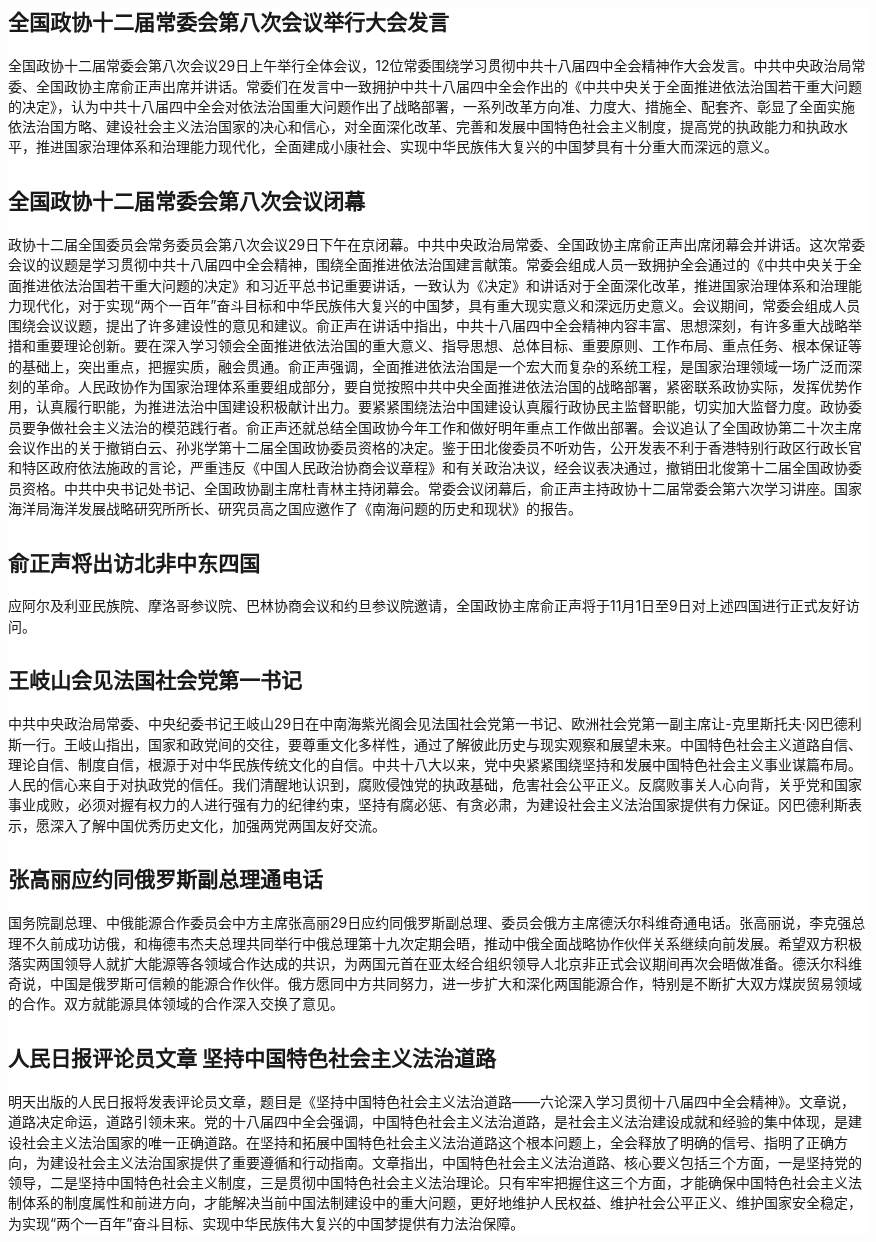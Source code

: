 
## 全国政协十二届常委会第八次会议举行大会发言


全国政协十二届常委会第八次会议29日上午举行全体会议，12位常委围绕学习贯彻中共十八届四中全会精神作大会发言。中共中央政治局常委、全国政协主席俞正声出席并讲话。常委们在发言中一致拥护中共十八届四中全会作出的《中共中央关于全面推进依法治国若干重大问题的决定》，认为中共十八届四中全会对依法治国重大问题作出了战略部署，一系列改革方向准、力度大、措施全、配套齐、彰显了全面实施依法治国方略、建设社会主义法治国家的决心和信心，对全面深化改革、完善和发展中国特色社会主义制度，提高党的执政能力和执政水平，推进国家治理体系和治理能力现代化，全面建成小康社会、实现中华民族伟大复兴的中国梦具有十分重大而深远的意义。


## 全国政协十二届常委会第八次会议闭幕


政协十二届全国委员会常务委员会第八次会议29日下午在京闭幕。中共中央政治局常委、全国政协主席俞正声出席闭幕会并讲话。这次常委会议的议题是学习贯彻中共十八届四中全会精神，围绕全面推进依法治国建言献策。常委会组成人员一致拥护全会通过的《中共中央关于全面推进依法治国若干重大问题的决定》和习近平总书记重要讲话，一致认为《决定》和讲话对于全面深化改革，推进国家治理体系和治理能力现代化，对于实现“两个一百年”奋斗目标和中华民族伟大复兴的中国梦，具有重大现实意义和深远历史意义。会议期间，常委会组成人员围绕会议议题，提出了许多建设性的意见和建议。俞正声在讲话中指出，中共十八届四中全会精神内容丰富、思想深刻，有许多重大战略举措和重要理论创新。要在深入学习领会全面推进依法治国的重大意义、指导思想、总体目标、重要原则、工作布局、重点任务、根本保证等的基础上，突出重点，把握实质，融会贯通。俞正声强调，全面推进依法治国是一个宏大而复杂的系统工程，是国家治理领域一场广泛而深刻的革命。人民政协作为国家治理体系重要组成部分，要自觉按照中共中央全面推进依法治国的战略部署，紧密联系政协实际，发挥优势作用，认真履行职能，为推进法治中国建设积极献计出力。要紧紧围绕法治中国建设认真履行政协民主监督职能，切实加大监督力度。政协委员要争做社会主义法治的模范践行者。俞正声还就总结全国政协今年工作和做好明年重点工作做出部署。会议追认了全国政协第二十次主席会议作出的关于撤销白云、孙兆学第十二届全国政协委员资格的决定。鉴于田北俊委员不听劝告，公开发表不利于香港特别行政区行政长官和特区政府依法施政的言论，严重违反《中国人民政治协商会议章程》和有关政治决议，经会议表决通过，撤销田北俊第十二届全国政协委员资格。中共中央书记处书记、全国政协副主席杜青林主持闭幕会。常委会议闭幕后，俞正声主持政协十二届常委会第六次学习讲座。国家海洋局海洋发展战略研究所所长、研究员高之国应邀作了《南海问题的历史和现状》的报告。


## 俞正声将出访北非中东四国


应阿尔及利亚民族院、摩洛哥参议院、巴林协商会议和约旦参议院邀请，全国政协主席俞正声将于11月1日至9日对上述四国进行正式友好访问。


## 王岐山会见法国社会党第一书记


中共中央政治局常委、中央纪委书记王岐山29日在中南海紫光阁会见法国社会党第一书记、欧洲社会党第一副主席让-克里斯托夫·冈巴德利斯一行。王岐山指出，国家和政党间的交往，要尊重文化多样性，通过了解彼此历史与现实观察和展望未来。中国特色社会主义道路自信、理论自信、制度自信，根源于对中华民族传统文化的自信。中共十八大以来，党中央紧紧围绕坚持和发展中国特色社会主义事业谋篇布局。人民的信心来自于对执政党的信任。我们清醒地认识到，腐败侵蚀党的执政基础，危害社会公平正义。反腐败事关人心向背，关乎党和国家事业成败，必须对握有权力的人进行强有力的纪律约束，坚持有腐必惩、有贪必肃，为建设社会主义法治国家提供有力保证。冈巴德利斯表示，愿深入了解中国优秀历史文化，加强两党两国友好交流。


## 张高丽应约同俄罗斯副总理通电话


国务院副总理、中俄能源合作委员会中方主席张高丽29日应约同俄罗斯副总理、委员会俄方主席德沃尔科维奇通电话。张高丽说，李克强总理不久前成功访俄，和梅德韦杰夫总理共同举行中俄总理第十九次定期会晤，推动中俄全面战略协作伙伴关系继续向前发展。希望双方积极落实两国领导人就扩大能源等各领域合作达成的共识，为两国元首在亚太经合组织领导人北京非正式会议期间再次会晤做准备。德沃尔科维奇说，中国是俄罗斯可信赖的能源合作伙伴。俄方愿同中方共同努力，进一步扩大和深化两国能源合作，特别是不断扩大双方煤炭贸易领域的合作。双方就能源具体领域的合作深入交换了意见。


## 人民日报评论员文章 坚持中国特色社会主义法治道路


明天出版的人民日报将发表评论员文章，题目是《坚持中国特色社会主义法治道路——六论深入学习贯彻十八届四中全会精神》。文章说，道路决定命运，道路引领未来。党的十八届四中全会强调，中国特色社会主义法治道路，是社会主义法治建设成就和经验的集中体现，是建设社会主义法治国家的唯一正确道路。在坚持和拓展中国特色社会主义法治道路这个根本问题上，全会释放了明确的信号、指明了正确方向，为建设社会主义法治国家提供了重要遵循和行动指南。文章指出，中国特色社会主义法治道路、核心要义包括三个方面，一是坚持党的领导，二是坚持中国特色社会主义制度，三是贯彻中国特色社会主义法治理论。只有牢牢把握住这三个方面，才能确保中国特色社会主义法制体系的制度属性和前进方向，才能解决当前中国法制建设中的重大问题，更好地维护人民权益、维护社会公平正义、维护国家安全稳定，为实现“两个一百年”奋斗目标、实现中华民族伟大复兴的中国梦提供有力法治保障。
